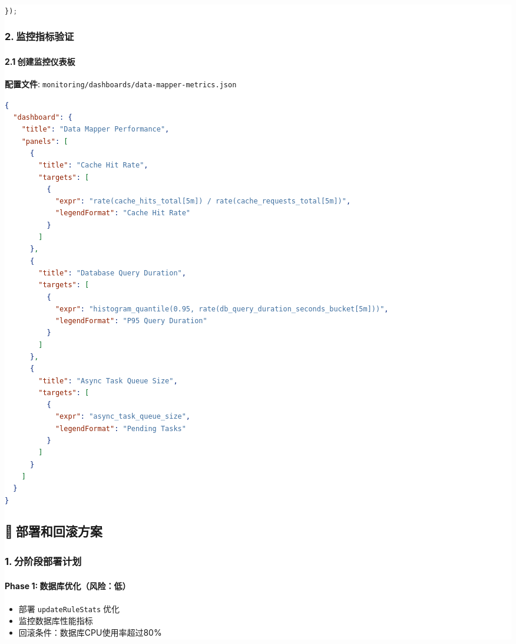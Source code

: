 ```typescript
});
```

### 2. 监控指标验证

#### 2.1 创建监控仪表板

**配置文件**: `monitoring/dashboards/data-mapper-metrics.json`

```json
{
  "dashboard": {
    "title": "Data Mapper Performance",
    "panels": [
      {
        "title": "Cache Hit Rate",
        "targets": [
          {
            "expr": "rate(cache_hits_total[5m]) / rate(cache_requests_total[5m])",
            "legendFormat": "Cache Hit Rate"
          }
        ]
      },
      {
        "title": "Database Query Duration",
        "targets": [
          {
            "expr": "histogram_quantile(0.95, rate(db_query_duration_seconds_bucket[5m]))",
            "legendFormat": "P95 Query Duration"
          }
        ]
      },
      {
        "title": "Async Task Queue Size",
        "targets": [
          {
            "expr": "async_task_queue_size",
            "legendFormat": "Pending Tasks"
          }
        ]
      }
    ]
  }
}
```

## 🚀 部署和回滚方案

### 1. 分阶段部署计划

#### Phase 1: 数据库优化（风险：低）
- 部署 `updateRuleStats` 优化
- 监控数据库性能指标
- 回滚条件：数据库CPU使用率超过80%
